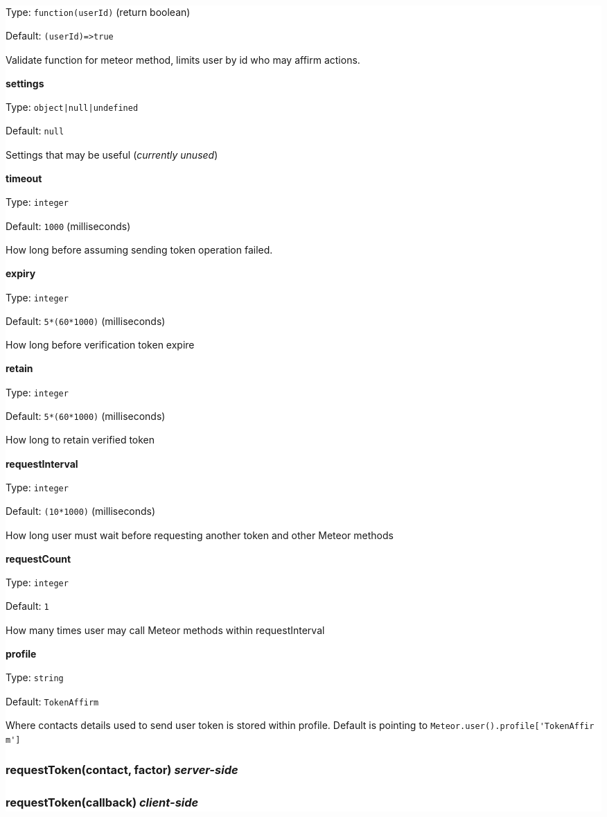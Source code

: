 Type: ```function(userId)``` (return boolean)

Default: ```(userId)=>true```

Validate function for meteor method, limits user by id who may affirm actions.

**settings**

Type: ```object|null|undefined```

Default: ```null```

Settings that may be useful (*currently unused*)

<a name="timeout"></a>
**timeout**

Type: ```integer```

Default: ```1000``` (milliseconds)

How long before assuming sending token operation failed.

**expiry**

Type: ```integer```

Default: ```5*(60*1000)``` (milliseconds)

How long before verification token expire

**retain**

Type: ```integer```

Default: ```5*(60*1000)``` (milliseconds)

How long to retain verified token

**requestInterval**

Type: ```integer```

Default: ```(10*1000)``` (milliseconds)

How long user must wait before requesting another token and other Meteor methods

**requestCount**

Type: ```integer```

Default: ```1```

How many times user may call Meteor methods within requestInterval

**profile**

Type: ```string```

Default: ```TokenAffirm```

Where contacts details used to send user token is stored within profile. Default is pointing to ```Meteor.user().profile['TokenAffirm']```

### requestToken(contact, factor) *server-side*
### requestToken(callback) *client-side*
